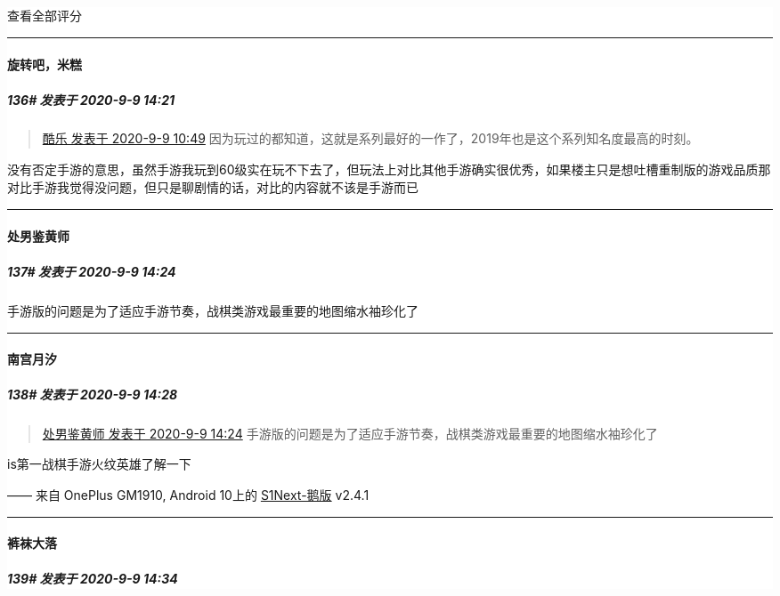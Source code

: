 

查看全部评分






*****

####  旋转吧，米糕  
##### 136#       发表于 2020-9-9 14:21



<blockquote><a href="httphttps://bbs.saraba1st.com/2b/forum.php?mod=redirect&amp;goto=findpost&amp;pid=48683991&amp;ptid=1958618" target="_blank">酷乐 发表于 2020-9-9 10:49</a>
因为玩过的都知道，这就是系列最好的一作了，2019年也是这个系列知名度最高的时刻。</blockquote>
没有否定手游的意思，虽然手游我玩到60级实在玩不下去了，但玩法上对比其他手游确实很优秀，如果楼主只是想吐槽重制版的游戏品质那对比手游我觉得没问题，但只是聊剧情的话，对比的内容就不该是手游而已







*****

####  处男鉴黄师  
##### 137#       发表于 2020-9-9 14:24




手游版的问题是为了适应手游节奏，战棋类游戏最重要的地图缩水袖珍化了







*****

####  南宫月汐  
##### 138#       发表于 2020-9-9 14:28



<blockquote><a href="httphttps://bbs.saraba1st.com/2b/forum.php?mod=redirect&amp;goto=findpost&amp;pid=48686330&amp;ptid=1958618" target="_blank">处男鉴黄师 发表于 2020-9-9 14:24</a>
手游版的问题是为了适应手游节奏，战棋类游戏最重要的地图缩水袖珍化了</blockquote>
is第一战棋手游火纹英雄了解一下

—— 来自 OnePlus GM1910, Android 10上的 [S1Next-鹅版](https://github.com/ykrank/S1-Next/releases) v2.4.1







*****

####  裤袜大落  
##### 139#       发表于 2020-9-9 14:34
